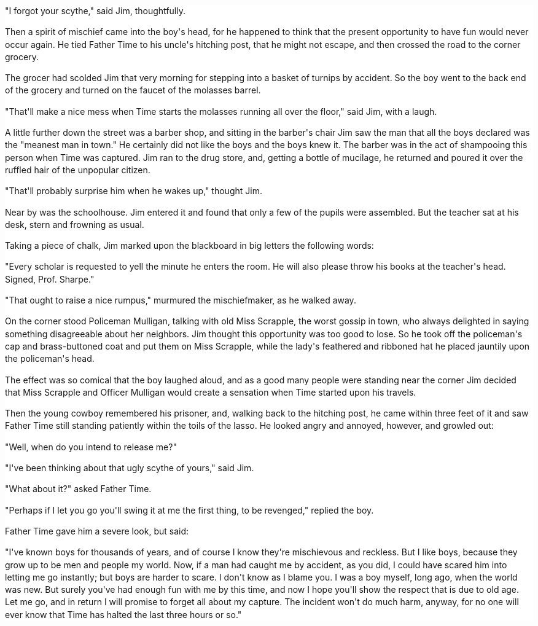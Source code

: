 "I forgot your scythe," said Jim, thoughtfully.

Then a spirit of mischief came into the boy's head, for he happened to think that the present opportunity to have fun would never occur again. He tied Father Time to his uncle's hitching post, that he might not escape, and then crossed the road to the corner grocery.

The grocer had scolded Jim that very morning for stepping into a basket of turnips by accident. So the boy went to the back end of the grocery and turned on the faucet of the molasses barrel.

"That'll make a nice mess when Time starts the molasses running all over the floor," said Jim, with a laugh.

A little further down the street was a barber shop, and sitting in the barber's chair Jim saw the man that all the boys declared was the "meanest man in town." He certainly did not like the boys and the boys knew it. The barber was in the act of shampooing this person when Time was captured. Jim ran to the drug store, and, getting a bottle of mucilage, he returned and poured it over the ruffled hair of the unpopular citizen.

"That'll probably surprise him when he wakes up," thought Jim.

Near by was the schoolhouse. Jim entered it and found that only a few of the pupils were assembled. But the teacher sat at his desk, stern and frowning as usual.

Taking a piece of chalk, Jim marked upon the blackboard in big letters the following words:

"Every scholar is requested to yell the minute he enters the room. He will also please throw his books at the teacher's head. Signed, Prof. Sharpe."

"That ought to raise a nice rumpus," murmured the mischiefmaker, as he walked away.

On the corner stood Policeman Mulligan, talking with old Miss Scrapple, the worst gossip in town, who always delighted in saying something disagreeable about her neighbors. Jim thought this opportunity was too good to lose. So he took off the policeman's cap and brass-buttoned coat and put them on Miss Scrapple, while the lady's feathered and ribboned hat he placed jauntily upon the policeman's head.

The effect was so comical that the boy laughed aloud, and as a good many people were standing near the corner Jim decided that Miss Scrapple and Officer Mulligan would create a sensation when Time started upon his travels.

Then the young cowboy remembered his prisoner, and, walking back to the hitching post, he came within three feet of it and saw Father Time still standing patiently within the toils of the lasso. He looked angry and annoyed, however, and growled out:

"Well, when do you intend to release me?"

"I've been thinking about that ugly scythe of yours," said Jim.

"What about it?" asked Father Time.

"Perhaps if I let you go you'll swing it at me the first thing, to be revenged," replied the boy.

Father Time gave him a severe look, but said:

"I've known boys for thousands of years, and of course I know they're mischievous and reckless. But I like boys, because they grow up to be men and people my world. Now, if a man had caught me by accident, as you did, I could have scared him into letting me go instantly; but boys are harder to scare. I don't know as I blame you. I was a boy myself, long ago, when the world was new. But surely you've had enough fun with me by this time, and now I hope you'll show the respect that is due to old age. Let me go, and in return I will promise to forget all about my capture. The incident won't do much harm, anyway, for no one will ever know that Time has halted the last three hours or so."
